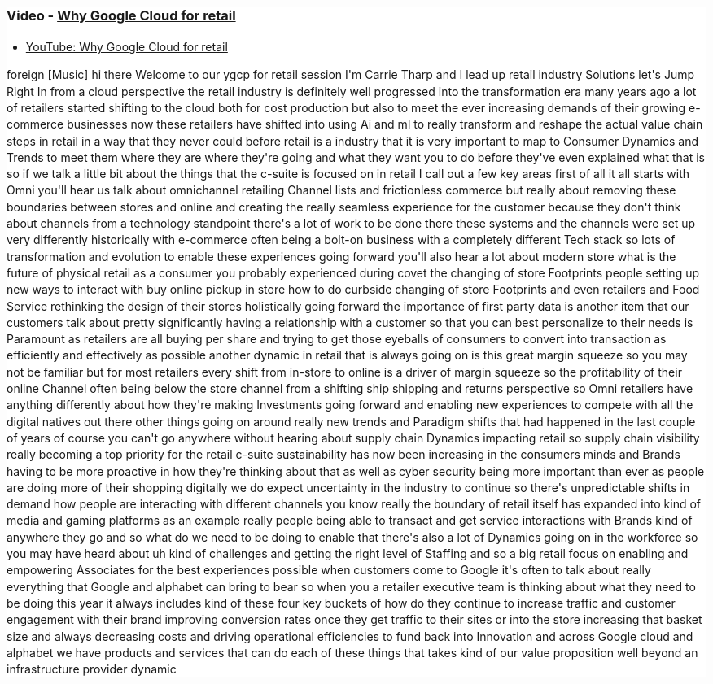 ### Video - [Why Google Cloud for retail](https://www.cloudskillsboost.google/course_templates/506/video/375088)

* [YouTube: Why Google Cloud for retail](https://www.youtube.com/watch?v=eQ03eUBpJAU)

foreign [Music] hi there Welcome to our ygcp for retail session I'm Carrie Tharp and I lead up retail industry Solutions let's Jump Right In from a cloud perspective the retail industry is definitely well progressed into the transformation era many years ago a lot of retailers started shifting to the cloud both for cost production but also to meet the ever increasing demands of their growing e-commerce businesses now these retailers have shifted into using Ai and ml to really transform and reshape the actual value chain steps in retail in a way that they never could before retail is a industry that it is very important to map to Consumer Dynamics and Trends to meet them where they are where they're going and what they want you to do before they've even explained what that is so if we talk a little bit about the things that the c-suite is focused on in retail I call out a few key areas first of all it all starts with Omni you'll hear us talk about omnichannel retailing Channel lists and frictionless commerce but really about removing these boundaries between stores and online and creating the really seamless experience for the customer because they don't think about channels from a technology standpoint there's a lot of work to be done there these systems and the channels were set up very differently historically with e-commerce often being a bolt-on business with a completely different Tech stack so lots of transformation and evolution to enable these experiences going forward you'll also hear a lot about modern store what is the future of physical retail as a consumer you probably experienced during covet the changing of store Footprints people setting up new ways to interact with buy online pickup in store how to do curbside changing of store Footprints and even retailers and Food Service rethinking the design of their stores holistically going forward the importance of first party data is another item that our customers talk about pretty significantly having a relationship with a customer so that you can best personalize to their needs is Paramount as retailers are all buying per share and trying to get those eyeballs of consumers to convert into transaction as efficiently and effectively as possible another dynamic in retail that is always going on is this great margin squeeze so you may not be familiar but for most retailers every shift from in-store to online is a driver of margin squeeze so the profitability of their online Channel often being below the store channel from a shifting ship shipping and returns perspective so Omni retailers have anything differently about how they're making Investments going forward and enabling new experiences to compete with all the digital natives out there other things going on around really new trends and Paradigm shifts that had happened in the last couple of years of course you can't go anywhere without hearing about supply chain Dynamics impacting retail so supply chain visibility really becoming a top priority for the retail c-suite sustainability has now been increasing in the consumers minds and Brands having to be more proactive in how they're thinking about that as well as cyber security being more important than ever as people are doing more of their shopping digitally we do expect uncertainty in the industry to continue so there's unpredictable shifts in demand how people are interacting with different channels you know really the boundary of retail itself has expanded into kind of media and gaming platforms as an example really people being able to transact and get service interactions with Brands kind of anywhere they go and so what do we need to be doing to enable that there's also a lot of Dynamics going on in the workforce so you may have heard about uh kind of challenges and getting the right level of Staffing and so a big retail focus on enabling and empowering Associates for the best experiences possible when customers come to Google it's often to talk about really everything that Google and alphabet can bring to bear so when you a retailer executive team is thinking about what they need to be doing this year it always includes kind of these four key buckets of how do they continue to increase traffic and customer engagement with their brand improving conversion rates once they get traffic to their sites or into the store increasing that basket size and always decreasing costs and driving operational efficiencies to fund back into Innovation and across Google cloud and alphabet we have products and services that can do each of these things that takes kind of our value proposition well beyond an infrastructure provider dynamic
